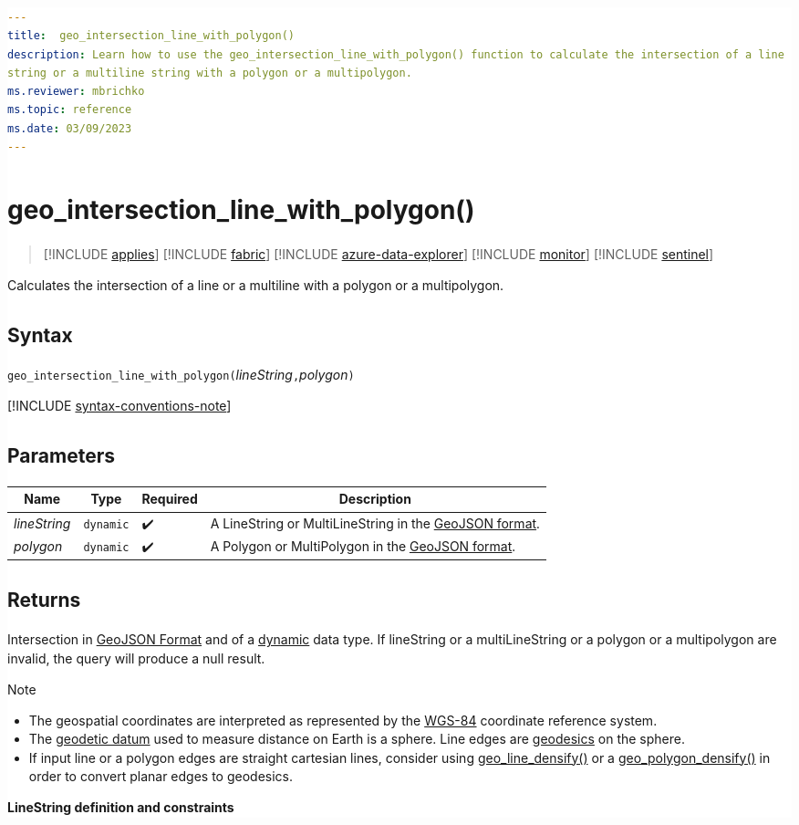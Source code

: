 ```yaml
---
title:  geo_intersection_line_with_polygon()
description: Learn how to use the geo_intersection_line_with_polygon() function to calculate the intersection of a line string or a multiline string with a polygon or a multipolygon.
ms.reviewer: mbrichko
ms.topic: reference
ms.date: 03/09/2023
---
```

# geo_intersection_line_with_polygon()

> [!INCLUDE [applies](../includes/applies-to-version/applies.md)] [!INCLUDE [fabric](../includes/applies-to-version/fabric.md)] [!INCLUDE [azure-data-explorer](../includes/applies-to-version/azure-data-explorer.md)] [!INCLUDE [monitor](../includes/applies-to-version/monitor.md)] [!INCLUDE [sentinel](../includes/applies-to-version/sentinel.md)]

Calculates the intersection of a line or a multiline with a polygon or a multipolygon.

## Syntax

`geo_intersection_line_with_polygon(`*lineString*`,`*polygon*`)`

[!INCLUDE [syntax-conventions-note](../includes/syntax-conventions-note.md)]

## Parameters

|Name|Type|Required|Description|
|--|--|--|--|
| *lineString* | `dynamic` |  :heavy_check_mark: | A LineString or MultiLineString in the [GeoJSON format](https://tools.ietf.org/html/rfc7946).|
| *polygon* | `dynamic` |  :heavy_check_mark: | A Polygon or MultiPolygon in the [GeoJSON format](https://tools.ietf.org/html/rfc7946).|

## Returns

Intersection in [GeoJSON Format](https://tools.ietf.org/html/rfc7946) and of a [dynamic](scalar-data-types/dynamic.md) data type. If lineString or a multiLineString or a polygon or a multipolygon are invalid, the query will produce a null result.

> [!NOTE]
>
> * The geospatial coordinates are interpreted as represented by the [WGS-84](https://earth-info.nga.mil/index.php?dir=wgs84&action=wgs84) coordinate reference system.
> * The [geodetic datum](https://en.wikipedia.org/wiki/Geodetic_datum) used to measure distance on Earth is a sphere. Line edges are [geodesics](https://en.wikipedia.org/wiki/Geodesic) on the sphere.
> * If input line or a polygon edges are straight cartesian lines, consider using [geo_line_densify()](geo-line-densify-function.md) or a [geo_polygon_densify()](geo-polygon-densify-function.md) in order to convert planar edges to geodesics.

**LineString definition and constraints**

